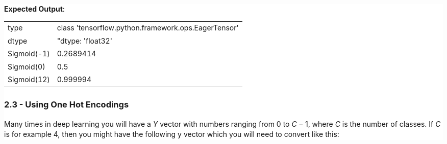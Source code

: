 
**Expected Output**: 
<table>
<tr> 
<td>
type
</td>
<td>
class 'tensorflow.python.framework.ops.EagerTensor'
</td>
</tr><tr> 
<td>
dtype
</td>
<td>
"dtype: 'float32'
</td>
</tr>
<tr> 
<td>
Sigmoid(-1)
</td>
<td>
0.2689414
</td>
</tr>
<tr> 
<td>
Sigmoid(0)
</td>
<td>
0.5
</td>
</tr>
<tr> 
<td>
Sigmoid(12)
</td>
<td>
0.999994
</td>
</tr> 

</table> 

<a name='2-3'></a>
### 2.3 - Using One Hot Encodings

Many times in deep learning you will have a $Y$ vector with numbers ranging from $0$ to $C-1$, where $C$ is the number of classes. If $C$ is for example 4, then you might have the following y vector which you will need to convert like this:

